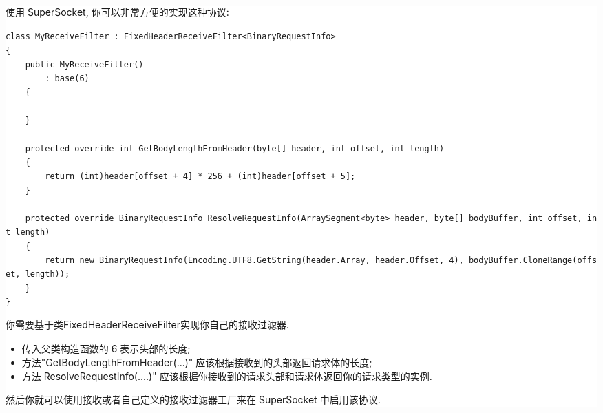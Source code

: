使用 SuperSocket, 你可以非常方便的实现这种协议:

```
class MyReceiveFilter : FixedHeaderReceiveFilter<BinaryRequestInfo>
{
    public MyReceiveFilter()
        : base(6)
    {

    }

    protected override int GetBodyLengthFromHeader(byte[] header, int offset, int length)
    {
        return (int)header[offset + 4] * 256 + (int)header[offset + 5];
    }

    protected override BinaryRequestInfo ResolveRequestInfo(ArraySegment<byte> header, byte[] bodyBuffer, int offset, int length)
    {
        return new BinaryRequestInfo(Encoding.UTF8.GetString(header.Array, header.Offset, 4), bodyBuffer.CloneRange(offset, length));
    }
}
```

你需要基于类FixedHeaderReceiveFilter实现你自己的接收过滤器.

- 传入父类构造函数的 6 表示头部的长度;
- 方法"GetBodyLengthFromHeader(...)" 应该根据接收到的头部返回请求体的长度;
- 方法 ResolveRequestInfo(....)" 应该根据你接收到的请求头部和请求体返回你的请求类型的实例.

然后你就可以使用接收或者自己定义的接收过滤器工厂来在 SuperSocket 中启用该协议.